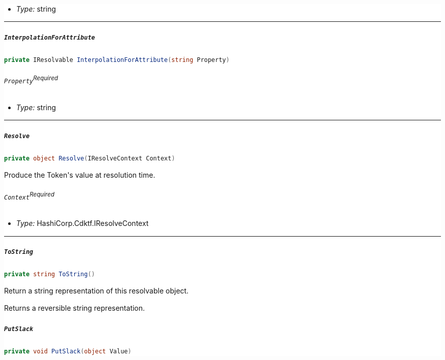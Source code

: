 - *Type:* string

---

##### `InterpolationForAttribute` <a name="InterpolationForAttribute" id="@cdktf/provider-digitalocean.monitorAlert.MonitorAlertAlertsOutputReference.interpolationForAttribute"></a>

```csharp
private IResolvable InterpolationForAttribute(string Property)
```

###### `Property`<sup>Required</sup> <a name="Property" id="@cdktf/provider-digitalocean.monitorAlert.MonitorAlertAlertsOutputReference.interpolationForAttribute.parameter.property"></a>

- *Type:* string

---

##### `Resolve` <a name="Resolve" id="@cdktf/provider-digitalocean.monitorAlert.MonitorAlertAlertsOutputReference.resolve"></a>

```csharp
private object Resolve(IResolveContext Context)
```

Produce the Token's value at resolution time.

###### `Context`<sup>Required</sup> <a name="Context" id="@cdktf/provider-digitalocean.monitorAlert.MonitorAlertAlertsOutputReference.resolve.parameter._context"></a>

- *Type:* HashiCorp.Cdktf.IResolveContext

---

##### `ToString` <a name="ToString" id="@cdktf/provider-digitalocean.monitorAlert.MonitorAlertAlertsOutputReference.toString"></a>

```csharp
private string ToString()
```

Return a string representation of this resolvable object.

Returns a reversible string representation.

##### `PutSlack` <a name="PutSlack" id="@cdktf/provider-digitalocean.monitorAlert.MonitorAlertAlertsOutputReference.putSlack"></a>

```csharp
private void PutSlack(object Value)
```
